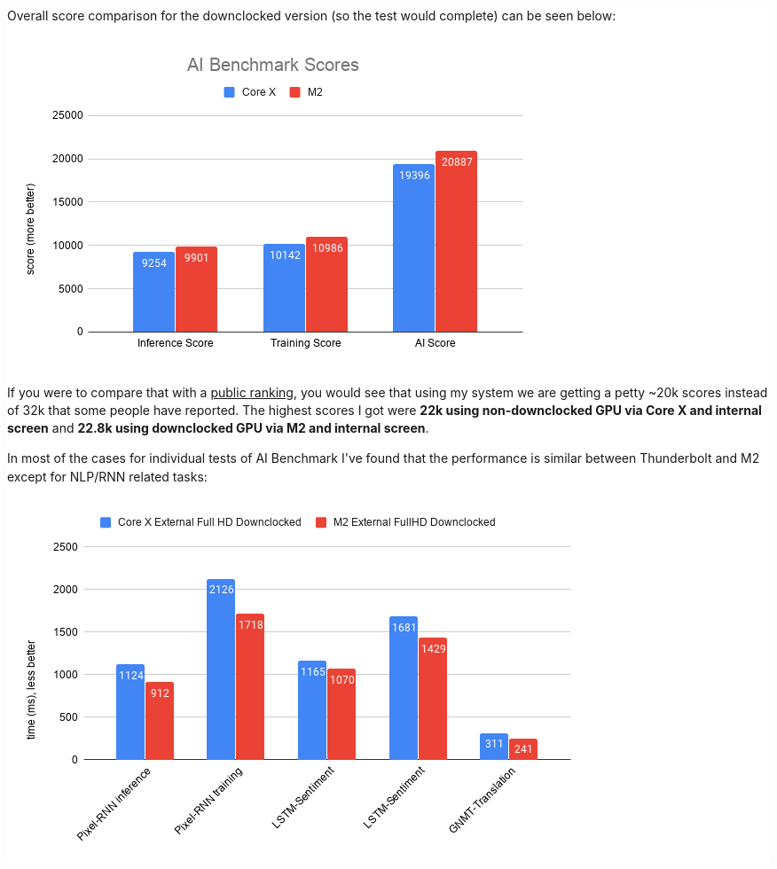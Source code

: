Overall score comparison for the downclocked version (so the test would complete) can be seen below:

![AI Benchmark](/assets/images/egpu-m2-thunderbolt/ai_benchmark_scores.png "AI Benchmark")

If you were to compare that with a [public ranking](http://ai-benchmark.com/ranking_cpus_and_gpus.html), you would
see that using my system we are getting a petty ~20k scores instead of 32k that some people have reported. The highest
scores I got were **22k using non-downclocked GPU via Core X and internal screen** and **22.8k using downclocked GPU via M2 and internal screen**.


In most of the cases for individual tests of AI Benchmark I've found that the performance is similar
between Thunderbolt and M2 except for NLP/RNN related tasks:


![AI Benchmark NLP](/assets/images/egpu-m2-thunderbolt/ai_benchmark_nlp.png "AI Benchmark NLP")
